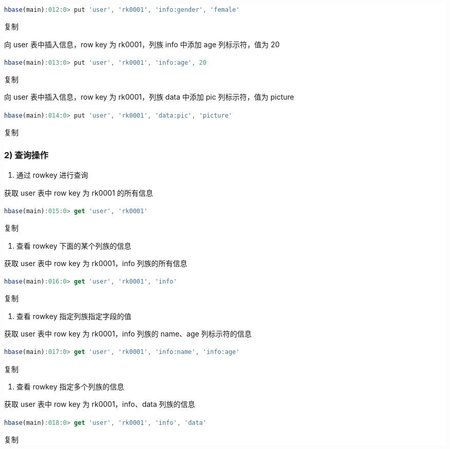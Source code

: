 ```javascript
hbase(main):012:0> put 'user', 'rk0001', 'info:gender', 'female'
```

复制

向 user 表中插入信息，row key 为 rk0001，列族 info 中添加 age 列标示符，值为 20

```javascript
hbase(main):013:0> put 'user', 'rk0001', 'info:age', 20
```

复制

向 user 表中插入信息，row key 为 rk0001，列族 data 中添加 pic 列标示符，值为 picture

```javascript
hbase(main):014:0> put 'user', 'rk0001', 'data:pic', 'picture'
```

复制

### **2) 查询操作**

1. 通过 rowkey 进行查询

获取 user 表中 row key 为 rk0001 的所有信息

```javascript
hbase(main):015:0> get 'user', 'rk0001'
```

复制

1. 查看 rowkey 下面的某个列族的信息

获取 user 表中 row key 为 rk0001，info 列族的所有信息

```javascript
hbase(main):016:0> get 'user', 'rk0001', 'info'
```

复制

1. 查看 rowkey 指定列族指定字段的值

获取 user 表中 row key 为 rk0001，info 列族的 name、age 列标示符的信息

```javascript
hbase(main):017:0> get 'user', 'rk0001', 'info:name', 'info:age'
```

复制

1. 查看 rowkey 指定多个列族的信息

获取 user 表中 row key 为 rk0001，info、data 列族的信息

```javascript
hbase(main):018:0> get 'user', 'rk0001', 'info', 'data'
```

复制
